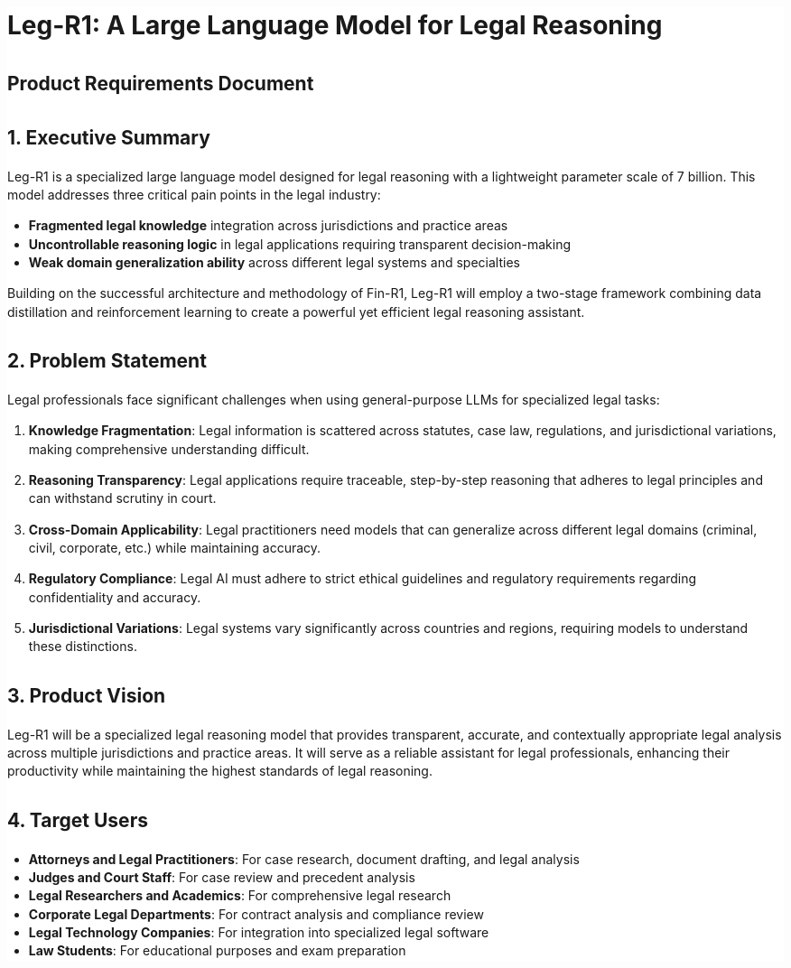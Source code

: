 # Leg-R1: A Large Language Model for Legal Reasoning

## Product Requirements Document

## 1. Executive Summary

Leg-R1 is a specialized large language model designed for legal reasoning with a lightweight parameter scale of 7 billion. This model addresses three critical pain points in the legal industry:

- **Fragmented legal knowledge** integration across jurisdictions and practice areas
- **Uncontrollable reasoning logic** in legal applications requiring transparent decision-making
- **Weak domain generalization ability** across different legal systems and specialties

Building on the successful architecture and methodology of Fin-R1, Leg-R1 will employ a two-stage framework combining data distillation and reinforcement learning to create a powerful yet efficient legal reasoning assistant.

## 2. Problem Statement

Legal professionals face significant challenges when using general-purpose LLMs for specialized legal tasks:

1. **Knowledge Fragmentation**: Legal information is scattered across statutes, case law, regulations, and jurisdictional variations, making comprehensive understanding difficult.

2. **Reasoning Transparency**: Legal applications require traceable, step-by-step reasoning that adheres to legal principles and can withstand scrutiny in court.

3. **Cross-Domain Applicability**: Legal practitioners need models that can generalize across different legal domains (criminal, civil, corporate, etc.) while maintaining accuracy.

4. **Regulatory Compliance**: Legal AI must adhere to strict ethical guidelines and regulatory requirements regarding confidentiality and accuracy.

5. **Jurisdictional Variations**: Legal systems vary significantly across countries and regions, requiring models to understand these distinctions.

## 3. Product Vision

Leg-R1 will be a specialized legal reasoning model that provides transparent, accurate, and contextually appropriate legal analysis across multiple jurisdictions and practice areas. It will serve as a reliable assistant for legal professionals, enhancing their productivity while maintaining the highest standards of legal reasoning.

## 4. Target Users

- **Attorneys and Legal Practitioners**: For case research, document drafting, and legal analysis
- **Judges and Court Staff**: For case review and precedent analysis
- **Legal Researchers and Academics**: For comprehensive legal research
- **Corporate Legal Departments**: For contract analysis and compliance review
- **Legal Technology Companies**: For integration into specialized legal software
- **Law Students**: For educational purposes and exam preparation
